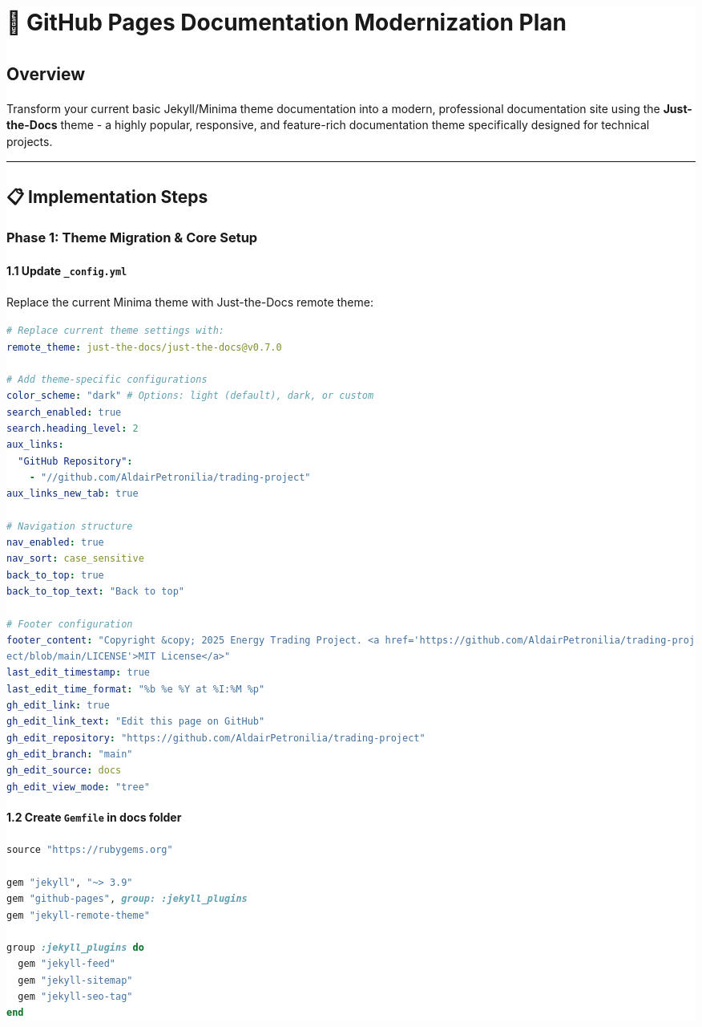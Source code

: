 # 🚀 GitHub Pages Documentation Modernization Plan

## **Overview**
Transform your current basic Jekyll/Minima theme documentation into a modern, professional documentation site using the **Just-the-Docs** theme - a highly popular, responsive, and feature-rich documentation theme specifically designed for technical projects.

---

## 📋 **Implementation Steps**

### **Phase 1: Theme Migration & Core Setup**

#### 1.1 Update `_config.yml`
Replace the current Minima theme with Just-the-Docs remote theme:

```yaml
# Replace current theme settings with:
remote_theme: just-the-docs/just-the-docs@v0.7.0

# Add theme-specific configurations
color_scheme: "dark" # Options: light (default), dark, or custom
search_enabled: true
search.heading_level: 2
aux_links:
  "GitHub Repository":
    - "//github.com/AldairPetronilia/trading-project"
aux_links_new_tab: true

# Navigation structure
nav_enabled: true
nav_sort: case_sensitive
back_to_top: true
back_to_top_text: "Back to top"

# Footer configuration
footer_content: "Copyright &copy; 2025 Energy Trading Project. <a href='https://github.com/AldairPetronilia/trading-project/blob/main/LICENSE'>MIT License</a>"
last_edit_timestamp: true
last_edit_time_format: "%b %e %Y at %I:%M %p"
gh_edit_link: true
gh_edit_link_text: "Edit this page on GitHub"
gh_edit_repository: "https://github.com/AldairPetronilia/trading-project"
gh_edit_branch: "main"
gh_edit_source: docs
gh_edit_view_mode: "tree"
```

#### 1.2 Create `Gemfile` in docs folder
```ruby
source "https://rubygems.org"

gem "jekyll", "~> 3.9"
gem "github-pages", group: :jekyll_plugins
gem "jekyll-remote-theme"

group :jekyll_plugins do
  gem "jekyll-feed"
  gem "jekyll-sitemap"
  gem "jekyll-seo-tag"
end
```